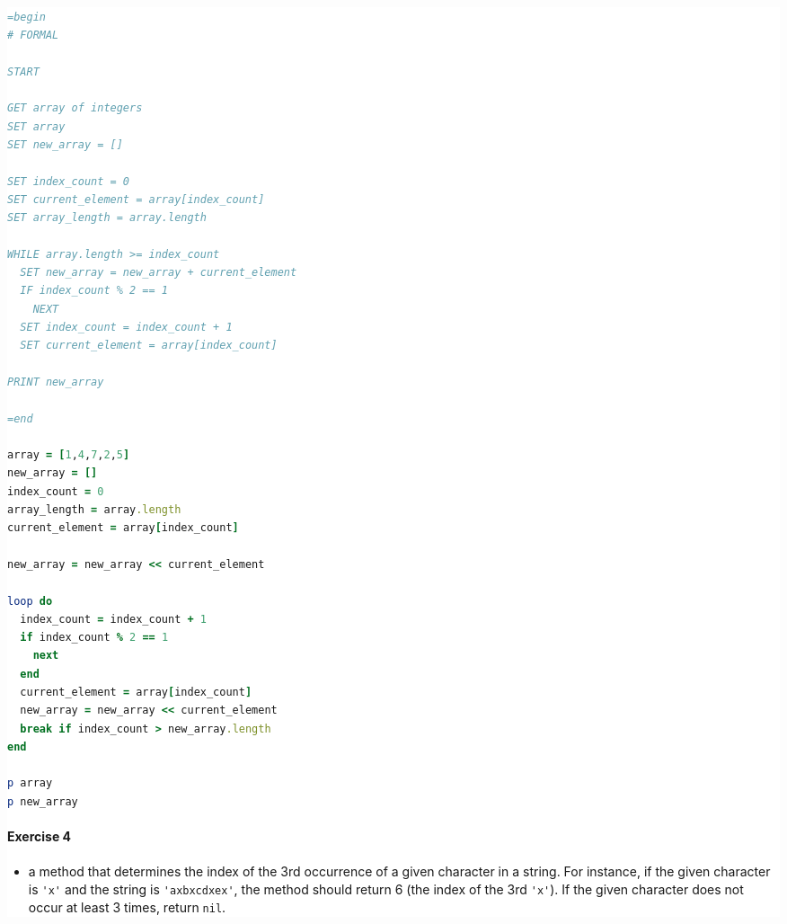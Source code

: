```ruby
=begin
# FORMAL

START

GET array of integers
SET array
SET new_array = []

SET index_count = 0
SET current_element = array[index_count]
SET array_length = array.length

WHILE array.length >= index_count
  SET new_array = new_array + current_element
  IF index_count % 2 == 1
    NEXT
  SET index_count = index_count + 1
  SET current_element = array[index_count]

PRINT new_array
  
=end

array = [1,4,7,2,5]
new_array = []
index_count = 0
array_length = array.length
current_element = array[index_count]

new_array = new_array << current_element

loop do
  index_count = index_count + 1
  if index_count % 2 == 1
    next
  end
  current_element = array[index_count]
  new_array = new_array << current_element
  break if index_count > new_array.length
end

p array
p new_array
```

#### Exercise 4

- a method that determines the index of the 3rd occurrence of a given character in a string. For instance, if the given character is `'x'` and the string is `'axbxcdxex'`, the method should return 6 (the index of the 3rd `'x'`). If the given character does not occur at least 3 times, return `nil`.
